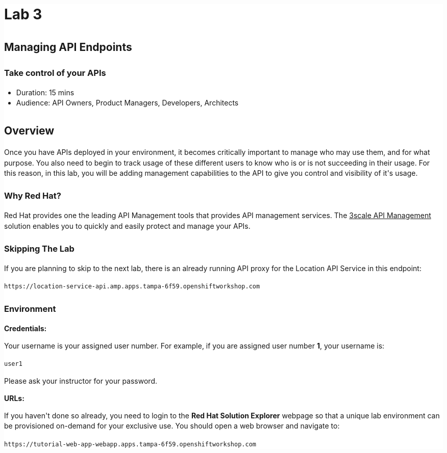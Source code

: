 # Lab 3

## Managing API Endpoints

### Take control of your APIs

* Duration: 15 mins
* Audience: API Owners, Product Managers, Developers, Architects

## Overview

Once you have APIs deployed in your environment, it becomes critically important to manage who may use them, and for what purpose. You also need to begin to track usage of these different users to know who is or is not succeeding in their usage. For this reason, in this lab, you will be adding management capabilities to the API to give you control and visibility of it's usage.

### Why Red Hat?

Red Hat provides one the leading API Management tools that provides API management services. The [3scale API Management](https://www.3scale.net/) solution enables you to quickly and easily protect and manage your APIs.

### Skipping The Lab

If you are planning to skip to the next lab, there is an already running API proxy for the Location API Service in this endpoint:

```bash
https://location-service-api.amp.apps.tampa-6f59.openshiftworkshop.com
```

### Environment

**Credentials:**

Your username is your assigned user number. For example, if you are assigned user number **1**, your username is:

```bash
user1
```

Please ask your instructor for your password.

**URLs:**

If you haven't done so already, you need to login to the **Red Hat Solution Explorer** webpage so that a unique lab environment can be provisioned on-demand for your exclusive use. You should open a web browser and navigate to:

```bash
https://tutorial-web-app-webapp.apps.tampa-6f59.openshiftworkshop.com
```
